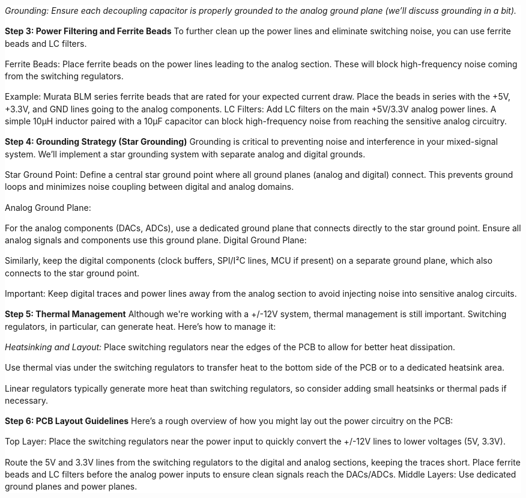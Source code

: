 _Grounding: Ensure each decoupling capacitor is properly grounded to the analog ground plane (we’ll discuss grounding in a bit)._

**Step 3: Power Filtering and Ferrite Beads**
To further clean up the power lines and eliminate switching noise, you can use ferrite beads and LC filters.

Ferrite Beads: Place ferrite beads on the power lines leading to the analog section. These will block high-frequency noise coming from the switching regulators.

Example: Murata BLM series ferrite beads that are rated for your expected current draw.
Place the beads in series with the +5V, +3.3V, and GND lines going to the analog components.
LC Filters: Add LC filters on the main +5V/3.3V analog power lines. A simple 10µH inductor paired with a 10µF capacitor can block high-frequency noise from reaching the sensitive analog circuitry.

**Step 4: Grounding Strategy (Star Grounding)**
Grounding is critical to preventing noise and interference in your mixed-signal system. We’ll implement a star grounding system with separate analog and digital grounds.

Star Ground Point: Define a central star ground point where all ground planes (analog and digital) connect. This prevents ground loops and minimizes noise coupling between digital and analog domains.

Analog Ground Plane:

For the analog components (DACs, ADCs), use a dedicated ground plane that connects directly to the star ground point.
Ensure all analog signals and components use this ground plane.
Digital Ground Plane:

Similarly, keep the digital components (clock buffers, SPI/I²C lines, MCU if present) on a separate ground plane, which also connects to the star ground point.

Important: Keep digital traces and power lines away from the analog section to avoid injecting noise into sensitive analog circuits.

**Step 5: Thermal Management**
Although we're working with a +/-12V system, thermal management is still important. Switching regulators, in particular, can generate heat. Here’s how to manage it:

_Heatsinking and Layout:_
Place switching regulators near the edges of the PCB to allow for better heat dissipation.

Use thermal vias under the switching regulators to transfer heat to the bottom side of the PCB or to a dedicated heatsink area.

Linear regulators typically generate more heat than switching regulators, so consider adding small heatsinks or thermal pads if necessary.

**Step 6: PCB Layout Guidelines**
Here’s a rough overview of how you might lay out the power circuitry on the PCB:

Top Layer: Place the switching regulators near the power input to quickly convert the +/-12V lines to lower voltages (5V, 3.3V).

Route the 5V and 3.3V lines from the switching regulators to the digital and analog sections, keeping the traces short.
Place ferrite beads and LC filters before the analog power inputs to ensure clean signals reach the DACs/ADCs.
Middle Layers: Use dedicated ground planes and power planes.
